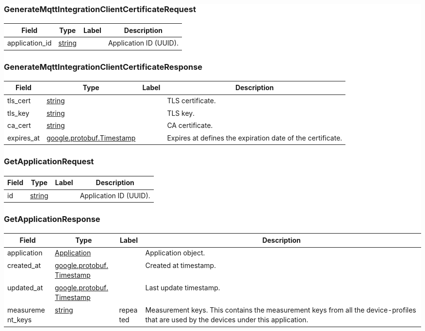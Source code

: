 




<a name="api-GenerateMqttIntegrationClientCertificateRequest"></a>

### GenerateMqttIntegrationClientCertificateRequest



| Field | Type | Label | Description |
| ----- | ---- | ----- | ----------- |
| application_id | [string](#string) |  | Application ID (UUID). |






<a name="api-GenerateMqttIntegrationClientCertificateResponse"></a>

### GenerateMqttIntegrationClientCertificateResponse



| Field | Type | Label | Description |
| ----- | ---- | ----- | ----------- |
| tls_cert | [string](#string) |  | TLS certificate. |
| tls_key | [string](#string) |  | TLS key. |
| ca_cert | [string](#string) |  | CA certificate. |
| expires_at | [google.protobuf.Timestamp](#google-protobuf-Timestamp) |  | Expires at defines the expiration date of the certificate. |






<a name="api-GetApplicationRequest"></a>

### GetApplicationRequest



| Field | Type | Label | Description |
| ----- | ---- | ----- | ----------- |
| id | [string](#string) |  | Application ID (UUID). |






<a name="api-GetApplicationResponse"></a>

### GetApplicationResponse



| Field | Type | Label | Description |
| ----- | ---- | ----- | ----------- |
| application | [Application](#api-Application) |  | Application object. |
| created_at | [google.protobuf.Timestamp](#google-protobuf-Timestamp) |  | Created at timestamp. |
| updated_at | [google.protobuf.Timestamp](#google-protobuf-Timestamp) |  | Last update timestamp. |
| measurement_keys | [string](#string) | repeated | Measurement keys. This contains the measurement keys from all the device-profiles that are used by the devices under this application. |
